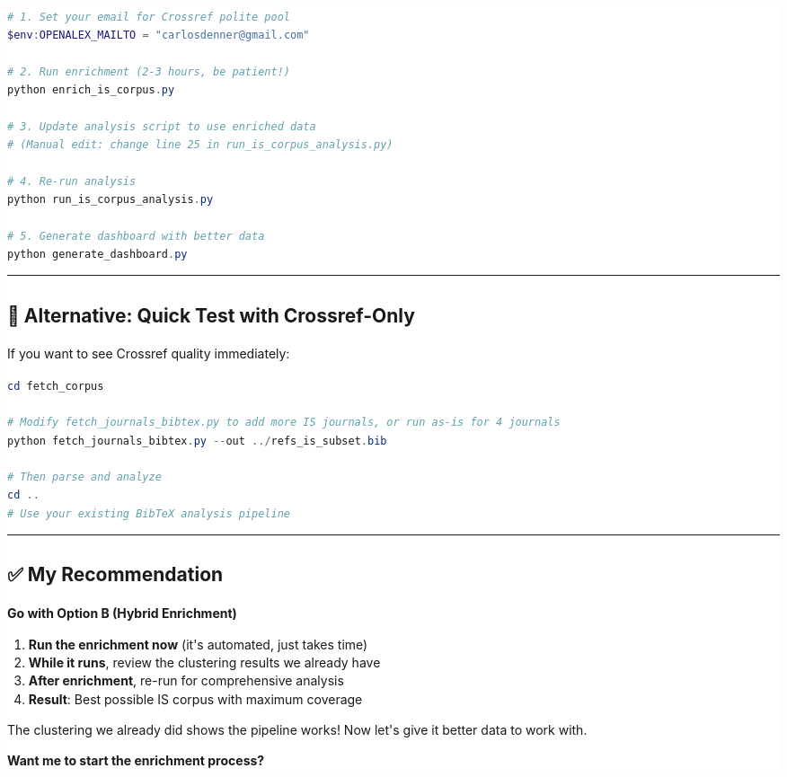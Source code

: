 ```powershell
# 1. Set your email for Crossref polite pool
$env:OPENALEX_MAILTO = "carlosdenner@gmail.com"

# 2. Run enrichment (2-3 hours, be patient!)
python enrich_is_corpus.py

# 3. Update analysis script to use enriched data
# (Manual edit: change line 25 in run_is_corpus_analysis.py)

# 4. Re-run analysis
python run_is_corpus_analysis.py

# 5. Generate dashboard with better data
python generate_dashboard.py
```

---

## 📝 Alternative: Quick Test with Crossref-Only

If you want to see Crossref quality immediately:

```powershell
cd fetch_corpus

# Modify fetch_journals_bibtex.py to add more IS journals, or run as-is for 4 journals
python fetch_journals_bibtex.py --out ../refs_is_subset.bib

# Then parse and analyze
cd ..
# Use your existing BibTeX analysis pipeline
```

---

## ✅ My Recommendation

**Go with Option B (Hybrid Enrichment)**

1. **Run the enrichment now** (it's automated, just takes time)
2. **While it runs**, review the clustering results we already have
3. **After enrichment**, re-run for comprehensive analysis
4. **Result**: Best possible IS corpus with maximum coverage

The clustering we already did shows the pipeline works! Now let's give it better data to work with.

**Want me to start the enrichment process?**

